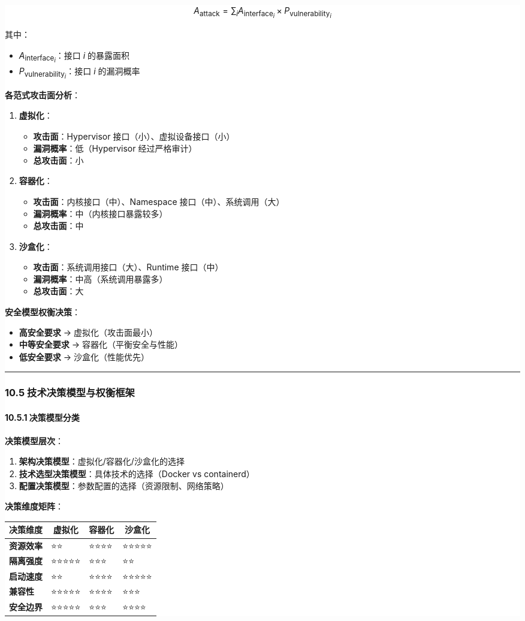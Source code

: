 $$A_{\text{attack}} = \sum_{i} A_{\text{interface}_i} \times P_{\text{vulnerability}_i}$$

其中：

- $A_{\text{interface}_i}$：接口 $i$ 的暴露面积
- $P_{\text{vulnerability}_i}$：接口 $i$ 的漏洞概率

**各范式攻击面分析**：

1. **虚拟化**：

   - **攻击面**：Hypervisor 接口（小）、虚拟设备接口（小）
   - **漏洞概率**：低（Hypervisor 经过严格审计）
   - **总攻击面**：小

2. **容器化**：

   - **攻击面**：内核接口（中）、Namespace 接口（中）、系统调用（大）
   - **漏洞概率**：中（内核接口暴露较多）
   - **总攻击面**：中

3. **沙盒化**：
   - **攻击面**：系统调用接口（大）、Runtime 接口（中）
   - **漏洞概率**：中高（系统调用暴露多）
   - **总攻击面**：大

**安全模型权衡决策**：

- **高安全要求** → 虚拟化（攻击面最小）
- **中等安全要求** → 容器化（平衡安全与性能）
- **低安全要求** → 沙盒化（性能优先）

---

### 10.5 技术决策模型与权衡框架

#### 10.5.1 决策模型分类

**决策模型层次**：

1. **架构决策模型**：虚拟化/容器化/沙盒化的选择
2. **技术选型决策模型**：具体技术的选择（Docker vs containerd）
3. **配置决策模型**：参数配置的选择（资源限制、网络策略）

**决策维度矩阵**：

| 决策维度     | 虚拟化     | 容器化   | 沙盒化     |
| ------------ | ---------- | -------- | ---------- |
| **资源效率** | ⭐⭐       | ⭐⭐⭐⭐ | ⭐⭐⭐⭐⭐ |
| **隔离强度** | ⭐⭐⭐⭐⭐ | ⭐⭐⭐   | ⭐⭐       |
| **启动速度** | ⭐⭐       | ⭐⭐⭐⭐ | ⭐⭐⭐⭐⭐ |
| **兼容性**   | ⭐⭐⭐⭐⭐ | ⭐⭐⭐⭐ | ⭐⭐⭐     |
| **安全边界** | ⭐⭐⭐⭐⭐ | ⭐⭐⭐   | ⭐⭐⭐⭐   |
